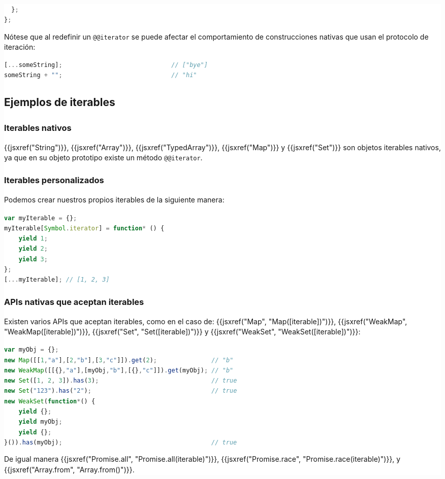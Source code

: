 ```js
  };
};
```

Nótese que al redefinir un `@@iterator` se puede afectar el comportamiento de construcciones nativas que usan el protocolo de iteración:

```js
[...someString];                              // ["bye"]
someString + "";                              // "hi"
```

## Ejemplos de iterables

### Iterables nativos

{{jsxref("String")}}, {{jsxref("Array")}}, {{jsxref("TypedArray")}}, {{jsxref("Map")}} y {{jsxref("Set")}} son objetos iterables nativos, ya que en su objeto prototipo existe un método `@@iterator`.

### Iterables personalizados

Podemos crear nuestros propios iterables de la siguiente manera:

```js
var myIterable = {};
myIterable[Symbol.iterator] = function* () {
    yield 1;
    yield 2;
    yield 3;
};
[...myIterable]; // [1, 2, 3]
```

### APIs nativas que aceptan iterables

Existen varios APIs que aceptan iterables, como en el caso de: {{jsxref("Map", "Map([iterable])")}}, {{jsxref("WeakMap", "WeakMap([iterable])")}}, {{jsxref("Set", "Set([iterable])")}} y {{jsxref("WeakSet", "WeakSet([iterable])")}}:

```js
var myObj = {};
new Map([[1,"a"],[2,"b"],[3,"c"]]).get(2);               // "b"
new WeakMap([[{},"a"],[myObj,"b"],[{},"c"]]).get(myObj); // "b"
new Set([1, 2, 3]).has(3);                               // true
new Set("123").has("2");                                 // true
new WeakSet(function*() {
    yield {};
    yield myObj;
    yield {};
}()).has(myObj);                                         // true
```

De igual manera {{jsxref("Promise.all", "Promise.all(iterable)")}}, {{jsxref("Promise.race", "Promise.race(iterable)")}}, y {{jsxref("Array.from", "Array.from()")}}.
